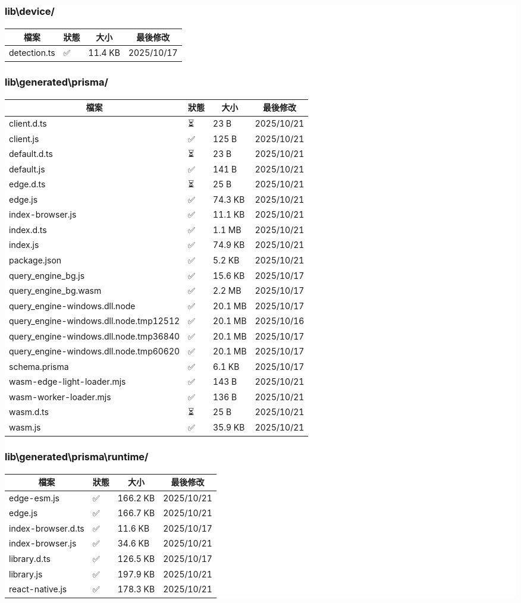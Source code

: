 ### lib\device/

| 檔案 | 狀態 | 大小 | 最後修改 |
|------|------|------|---------|
| detection.ts | ✅ | 11.4 KB | 2025/10/17 |

### lib\generated\prisma/

| 檔案 | 狀態 | 大小 | 最後修改 |
|------|------|------|---------|
| client.d.ts | ⏳ | 23 B | 2025/10/21 |
| client.js | ✅ | 125 B | 2025/10/21 |
| default.d.ts | ⏳ | 23 B | 2025/10/21 |
| default.js | ✅ | 141 B | 2025/10/21 |
| edge.d.ts | ⏳ | 25 B | 2025/10/21 |
| edge.js | ✅ | 74.3 KB | 2025/10/21 |
| index-browser.js | ✅ | 11.1 KB | 2025/10/21 |
| index.d.ts | ✅ | 1.1 MB | 2025/10/21 |
| index.js | ✅ | 74.9 KB | 2025/10/21 |
| package.json | ✅ | 5.2 KB | 2025/10/21 |
| query_engine_bg.js | ✅ | 15.6 KB | 2025/10/17 |
| query_engine_bg.wasm | ✅ | 2.2 MB | 2025/10/17 |
| query_engine-windows.dll.node | ✅ | 20.1 MB | 2025/10/17 |
| query_engine-windows.dll.node.tmp12512 | ✅ | 20.1 MB | 2025/10/16 |
| query_engine-windows.dll.node.tmp36840 | ✅ | 20.1 MB | 2025/10/17 |
| query_engine-windows.dll.node.tmp60620 | ✅ | 20.1 MB | 2025/10/17 |
| schema.prisma | ✅ | 6.1 KB | 2025/10/17 |
| wasm-edge-light-loader.mjs | ✅ | 143 B | 2025/10/21 |
| wasm-worker-loader.mjs | ✅ | 136 B | 2025/10/21 |
| wasm.d.ts | ⏳ | 25 B | 2025/10/21 |
| wasm.js | ✅ | 35.9 KB | 2025/10/21 |

### lib\generated\prisma\runtime/

| 檔案 | 狀態 | 大小 | 最後修改 |
|------|------|------|---------|
| edge-esm.js | ✅ | 166.2 KB | 2025/10/21 |
| edge.js | ✅ | 166.7 KB | 2025/10/21 |
| index-browser.d.ts | ✅ | 11.6 KB | 2025/10/17 |
| index-browser.js | ✅ | 34.6 KB | 2025/10/21 |
| library.d.ts | ✅ | 126.5 KB | 2025/10/17 |
| library.js | ✅ | 197.9 KB | 2025/10/21 |
| react-native.js | ✅ | 178.3 KB | 2025/10/21 |